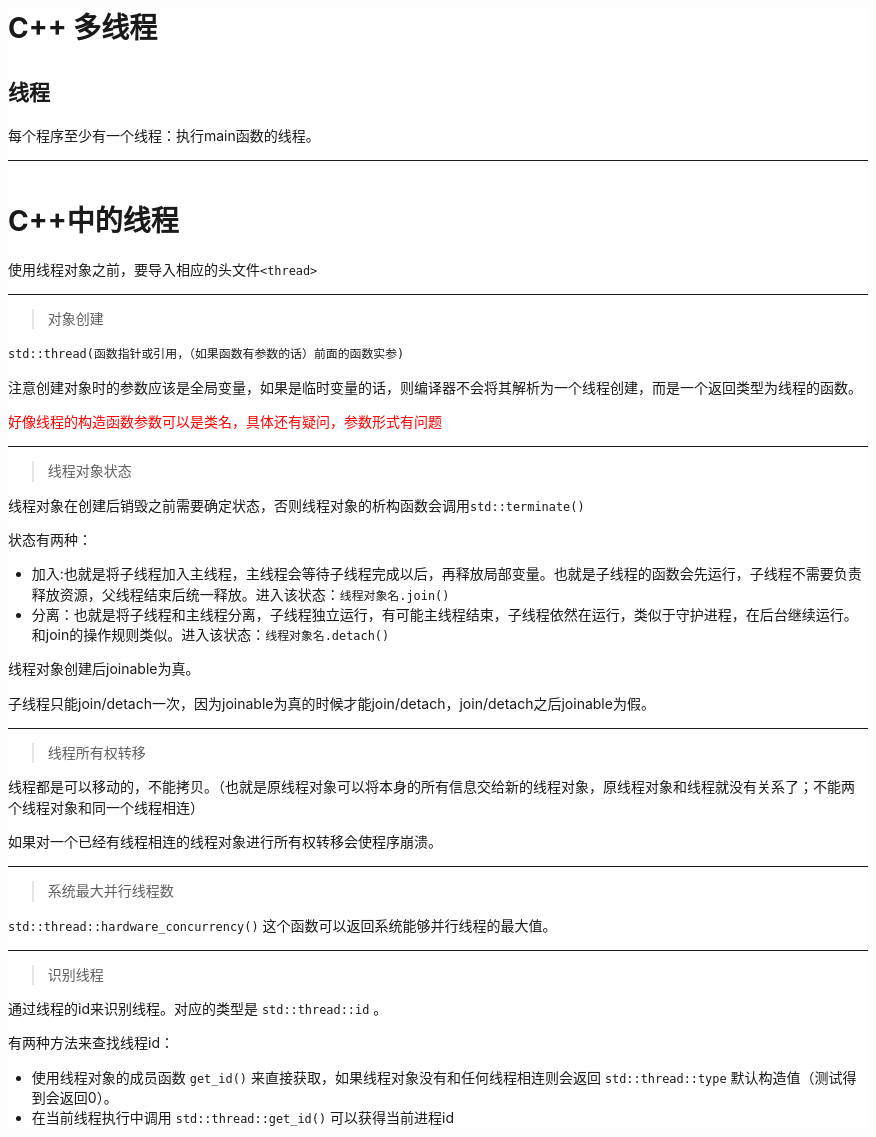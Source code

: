 # C++ 多线程
## 线程

每个程序至少有一个线程：执行main函数的线程。

----------

# C++中的线程

使用线程对象之前，要导入相应的头文件`<thread>`

----------
> 对象创建

    std::thread(函数指针或引用，（如果函数有参数的话）前面的函数实参)

注意创建对象时的参数应该是全局变量，如果是临时变量的话，则编译器不会将其解析为一个线程创建，而是一个返回类型为线程的函数。

<font color="red">好像线程的构造函数参数可以是类名，具体还有疑问，参数形式有问题</font>

----------

> 线程对象状态

线程对象在创建后销毁之前需要确定状态，否则线程对象的析构函数会调用`std::terminate()`

状态有两种：

- 加入:也就是将子线程加入主线程，主线程会等待子线程完成以后，再释放局部变量。也就是子线程的函数会先运行，子线程不需要负责释放资源，父线程结束后统一释放。进入该状态：`线程对象名.join()`
- 分离：也就是将子线程和主线程分离，子线程独立运行，有可能主线程结束，子线程依然在运行，类似于守护进程，在后台继续运行。和join的操作规则类似。进入该状态：`线程对象名.detach()`

线程对象创建后joinable为真。

子线程只能join/detach一次，因为joinable为真的时候才能join/detach，join/detach之后joinable为假。


----------
> 线程所有权转移

线程都是可以移动的，不能拷贝。（也就是原线程对象可以将本身的所有信息交给新的线程对象，原线程对象和线程就没有关系了；不能两个线程对象和同一个线程相连）

如果对一个已经有线程相连的线程对象进行所有权转移会使程序崩溃。

----------

> 系统最大并行线程数

`std::thread::hardware_concurrency()` 这个函数可以返回系统能够并行线程的最大值。

----------
> 识别线程

通过线程的id来识别线程。对应的类型是 `std::thread::id` 。

有两种方法来查找线程id：

- 使用线程对象的成员函数 `get_id()` 来直接获取，如果线程对象没有和任何线程相连则会返回 `std::thread::type` 默认构造值（测试得到会返回0）。
- 在当前线程执行中调用 `std::thread::get_id()` 可以获得当前进程id
